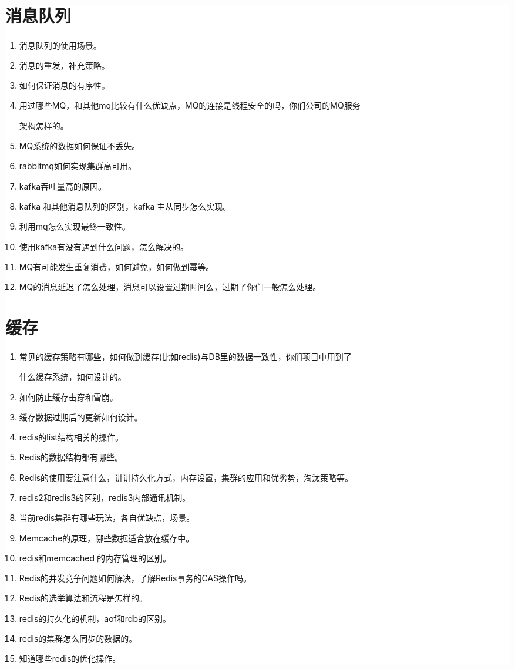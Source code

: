 # 消息队列

1. 消息队列的使用场景。

2. 消息的重发，补充策略。

3. 如何保证消息的有序性。

4. 用过哪些MQ，和其他mq比较有什么优缺点，MQ的连接是线程安全的吗，你们公司的MQ服务

   架构怎样的。

5. MQ系统的数据如何保证不丢失。

6. rabbitmq如何实现集群高可用。

7. kafka吞吐量高的原因。

8. kafka 和其他消息队列的区别，kafka 主从同步怎么实现。

9. 利用mq怎么实现最终一致性。

10. 使用kafka有没有遇到什么问题，怎么解决的。

11. MQ有可能发生重复消费，如何避免，如何做到幂等。

13. MQ的消息延迟了怎么处理，消息可以设置过期时间么，过期了你们一般怎么处理。

# 缓存

1. 常见的缓存策略有哪些，如何做到缓存(比如redis)与DB里的数据一致性，你们项目中用到了

   什么缓存系统，如何设计的。

2. 如何防止缓存击穿和雪崩。

3. 缓存数据过期后的更新如何设计。

4. redis的list结构相关的操作。

5. Redis的数据结构都有哪些。

6. Redis的使用要注意什么，讲讲持久化方式，内存设置，集群的应用和优劣势，淘汰策略等。

7. redis2和redis3的区别，redis3内部通讯机制。

8. 当前redis集群有哪些玩法，各自优缺点，场景。

9. Memcache的原理，哪些数据适合放在缓存中。

10. redis和memcached 的内存管理的区别。

11. Redis的并发竞争问题如何解决，了解Redis事务的CAS操作吗。

12. Redis的选举算法和流程是怎样的。

13. redis的持久化的机制，aof和rdb的区别。

14. redis的集群怎么同步的数据的。

15. 知道哪些redis的优化操作。
